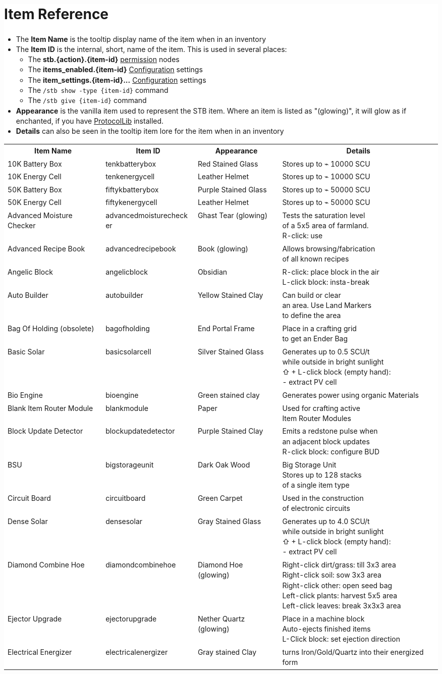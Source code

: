 # Item Reference
<ul><li>The <strong>Item Name</strong> is the tooltip display name of the item when in an inventory
</li><li>The <strong>Item ID</strong> is the internal, short, name of the item.  This is used in several places:
<ul><li>The <strong>stb.{action}.{item-id}</strong> <a href="https://reasonfounddecoy.gitbook.io/mctantrum-wiki/slimefun/addons/sensibletoolbox/permissions" rel="nofollow">permission</a> nodes
</li><li>The <strong>items_enabled.{item-id}</strong> <a href="https://reasonfounddecoy.gitbook.io/mctantrum-wiki/slimefun/addons/sensibletoolbox/configuration" rel="nofollow">Configuration</a> settings
</li><li>The <strong>item_settings.{item-id}...</strong> <a href="https://reasonfounddecoy.gitbook.io/mctantrum-wiki/slimefun/addons/sensibletoolbox/configuration" rel="nofollow">Configuration</a> settings
</li><li>The <code>/stb show -type {item-id}</code> command
</li><li>The <code>/stb give {item-id}</code> command
</li></ul></li><li><strong>Appearance</strong> is the vanilla item used to represent the STB item.  Where an item is listed as "(glowing)", it will glow as if enchanted, if you have <a href="http://dev.bukkit.org/bukkit-plugins/protocollib/" rel="nofollow">ProtocolLib</a> installed.
</li><li><strong>Details</strong> can also be seen in the tooltip item lore for the item when in an inventory
</li></ul>
<table><tbody><tr><th>Item Name</th><th>Item ID</th><th>Appearance</th><th>Details</th></tr>
<tr><td>10K Battery Box</td><td>tenkbatterybox</td><td>Red Stained Glass</td><td>Stores up to ⌁ 10000 SCU</td></tr>
<tr><td>10K Energy Cell</td><td>tenkenergycell</td><td>Leather Helmet</td><td>Stores up to ⌁ 10000 SCU</td></tr>
<tr><td>50K Battery Box</td><td>fiftykbatterybox</td><td>Purple Stained Glass</td><td>Stores up to ⌁ 50000 SCU</td></tr>
<tr><td>50K Energy Cell</td><td>fiftykenergycell</td><td>Leather Helmet</td><td>Stores up to ⌁ 50000 SCU</td></tr>
<tr><td>Advanced Moisture Checker</td><td>advancedmoisturechecker</td><td>Ghast Tear (glowing)</td><td>Tests the saturation level<br> of a 5x5 area of farmland.<br>R-click: use</td></tr>
<tr><td>Advanced Recipe Book</td><td>advancedrecipebook</td><td>Book (glowing)</td><td>Allows browsing/fabrication<br>of all known recipes</td></tr>
<tr><td>Angelic Block</td><td>angelicblock</td><td>Obsidian</td><td>R-click:  place block in the air<br>L-click block:  insta-break</td></tr>
<tr><td>Auto Builder</td><td>autobuilder</td><td>Yellow Stained Clay</td><td>Can build or clear<br>an area.  Use Land Markers<br>to define the area</td></tr>
<tr><td>Bag Of Holding (obsolete)</td><td>bagofholding</td><td>End Portal Frame</td><td>Place in a crafting grid<br>to get an Ender Bag</td></tr>
<tr><td>Basic Solar</td><td>basicsolarcell</td><td>Silver Stained Glass</td><td>Generates up to 0.5 SCU/t<br>while outside in bright sunlight<br>⇧ + L-click block (empty hand): <br>  - extract PV cell</td></tr>
<tr><td>Bio Engine</td><td>bioengine</td><td>Green stained clay</td><td>Generates power using organic Materials</td></tr>
<tr><td>Blank Item Router Module</td><td>blankmodule</td><td>Paper</td><td>Used for crafting active<br> Item Router Modules</td></tr>
<tr><td>Block Update Detector</td><td>blockupdatedetector</td><td>Purple Stained Clay</td><td>Emits a redstone pulse when<br> an adjacent block updates<br>R-click block: configure BUD</td></tr>
<tr><td>BSU</td><td>bigstorageunit</td><td>Dark Oak Wood</td><td>Big Storage Unit<br>Stores up to 128 stacks<br>of a single item type</td></tr>
<tr><td>Circuit Board</td><td>circuitboard</td><td>Green Carpet</td><td>Used in the construction<br>of electronic circuits</td></tr>
<tr><td>Dense Solar</td><td>densesolar</td><td>Gray Stained Glass</td><td>Generates up to 4.0 SCU/t<br>while outside in bright sunlight<br>⇧ + L-click block (empty hand): <br>  - extract PV cell</td></tr>
<tr><td>Diamond Combine Hoe</td><td>diamondcombinehoe</td><td>Diamond Hoe (glowing)</td><td>Right-click dirt/grass: till 3x3 area<br>Right-click soil: sow 3x3 area<br>Right-click other: open seed bag<br>Left-click plants: harvest 5x5 area<br>Left-click leaves: break 3x3x3 area</td></tr>
<tr><td>Ejector Upgrade</td><td>ejectorupgrade</td><td>Nether Quartz (glowing)</td><td>Place in a machine block <br>Auto-ejects finished items<br>L-Click block: set ejection direction</td></tr>
<tr><td>Electrical Energizer</td><td>electricalenergizer</td><td>Gray stained Clay</td><td>turns Iron/Gold/Quartz into their energized form</td></tr>